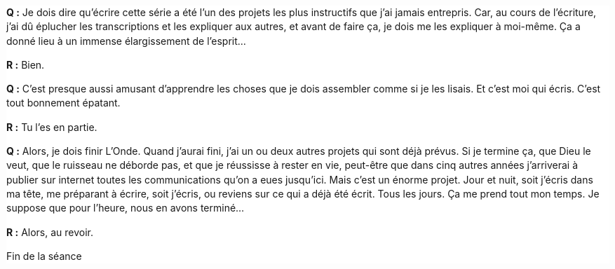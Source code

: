 **Q :** Je dois dire qu’écrire cette série a été l’un des projets les plus instructifs que j’ai jamais entrepris. Car, au cours de l’écriture, j’ai dû éplucher les transcriptions et les expliquer aux autres, et avant de faire ça, je dois me les expliquer à moi-même. Ça a donné lieu à un immense élargissement de l’esprit…

**R :** Bien.

**Q :** C’est presque aussi amusant d’apprendre les choses que je dois assembler comme si je les lisais. Et c’est moi qui écris. C’est tout bonnement épatant.

**R :** Tu l’es en partie.

**Q :** Alors, je dois finir L’Onde. Quand j’aurai fini, j’ai un ou deux autres projets qui sont déjà prévus. Si je termine ça, que Dieu le veut, que le ruisseau ne déborde pas, et que je réussisse à rester en vie, peut-être que dans cinq autres années j’arriverai à publier sur internet toutes les communications qu’on a eues jusqu’ici. Mais c’est un énorme projet. Jour et nuit, soit j’écris dans ma tête, me préparant à écrire, soit j’écris, ou reviens sur ce qui a déjà été écrit. Tous les jours. Ça me prend tout mon temps. Je suppose que pour l’heure, nous en avons terminé…

**R :** Alors, au revoir.

Fin de la séance